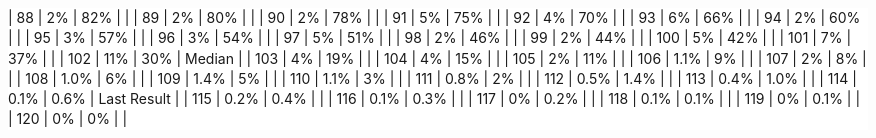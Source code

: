 | 88 | 2% | 82% |  |
| 89 | 2% | 80% |  |
| 90 | 2% | 78% |  |
| 91 | 5% | 75% |  |
| 92 | 4% | 70% |  |
| 93 | 6% | 66% |  |
| 94 | 2% | 60% |  |
| 95 | 3% | 57% |  |
| 96 | 3% | 54% |  |
| 97 | 5% | 51% |  |
| 98 | 2% | 46% |  |
| 99 | 2% | 44% |  |
| 100 | 5% | 42% |  |
| 101 | 7% | 37% |  |
| 102 | 11% | 30% | Median |
| 103 | 4% | 19% |  |
| 104 | 4% | 15% |  |
| 105 | 2% | 11% |  |
| 106 | 1.1% | 9% |  |
| 107 | 2% | 8% |  |
| 108 | 1.0% | 6% |  |
| 109 | 1.4% | 5% |  |
| 110 | 1.1% | 3% |  |
| 111 | 0.8% | 2% |  |
| 112 | 0.5% | 1.4% |  |
| 113 | 0.4% | 1.0% |  |
| 114 | 0.1% | 0.6% | Last Result |
| 115 | 0.2% | 0.4% |  |
| 116 | 0.1% | 0.3% |  |
| 117 | 0% | 0.2% |  |
| 118 | 0.1% | 0.1% |  |
| 119 | 0% | 0.1% |  |
| 120 | 0% | 0% |  |
